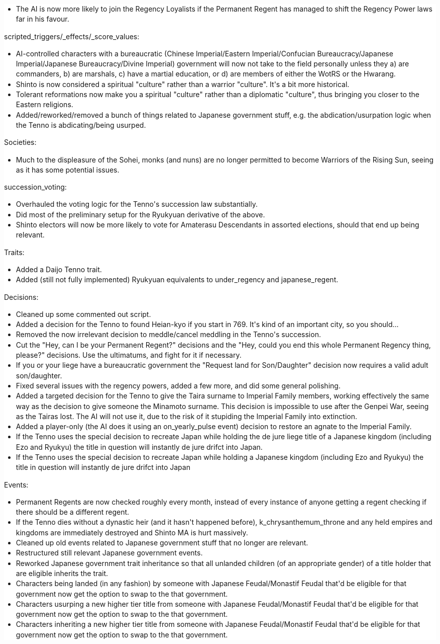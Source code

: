 - The AI is now more likely to join the Regency Loyalists if the Permanent Regent has managed to shift the Regency Power laws far in his favour.

scripted_triggers/_effects/_score_values:
- AI-controlled characters with a bureaucratic (Chinese Imperial/Eastern Imperial/Confucian Bureaucracy/Japanese Imperial/Japanese Bureaucracy/Divine Imperial) government will now not take to the field personally unless they a) are commanders, b) are marshals, c) have a martial education, or d) are members of either the WotRS or the Hwarang.
- Shinto is now considered a spiritual "culture" rather than a warrior "culture". It's a bit more historical.
- Tolerant reformations now make you a spiritual "culture" rather than a diplomatic "culture", thus bringing you closer to the Eastern religions.
- Added/reworked/removed a bunch of things related to Japanese government stuff, e.g. the abdication/usurpation logic when the Tenno is abdicating/being usurped.

Societies:
- Much to the displeasure of the Sohei, monks (and nuns) are no longer permitted to become Warriors of the Rising Sun, seeing as it has some potential issues.

succession_voting:
- Overhauled the voting logic for the Tenno's succession law substantially.
- Did most of the preliminary setup for the Ryukyuan derivative of the above.
- Shinto electors will now be more likely to vote for Amaterasu Descendants in assorted elections, should that end up being relevant.

Traits:
- Added a Daijo Tenno trait.
- Added (still not fully implemented) Ryukyuan equivalents to under_regency and japanese_regent.

Decisions:
- Cleaned up some commented out script.
- Added a decision for the Tenno to found Heian-kyo if you start in 769. It's kind of an important city, so you should...
- Removed the now irrelevant decision to meddle/cancel meddling in the Tenno's succession.
- Cut the "Hey, can I be your Permanent Regent?" decisions and the "Hey, could you end this whole Permanent Regency thing, please?" decisions. Use the ultimatums, and fight for it if necessary.
- If you or your liege have a bureaucratic government the "Request land for Son/Daughter" decision now requires a valid adult son/daughter.
- Fixed several issues with the regency powers, added a few more, and did some general polishing.
- Added a targeted decision for the Tenno to give the Taira surname to Imperial Family members, working effectively the same way as the decision to give someone the Minamoto surname. This decision is impossible to use after the Genpei War, seeing as the Tairas lost. The AI will not use it, due to the risk of it stupiding the Imperial Family into extinction.
- Added a player-only (the AI does it using an on_yearly_pulse event) decision to restore an agnate to the Imperial Family.
- If the Tenno uses the special decision to recreate Japan while holding the de jure liege title of a Japanese kingdom (including Ezo and Ryukyu) the title in question will instantly de jure drifct into Japan.
- If the Tenno uses the special decision to recreate Japan while holding a Japanese kingdom (including Ezo and Ryukyu) the title in question will instantly de jure drifct into Japan

Events:
- Permanent Regents are now checked roughly every month, instead of every instance of anyone getting a regent checking if there should be a different regent.
- If the Tenno dies without a dynastic heir (and it hasn't happened before), k_chrysanthemum_throne and any held empires and kingdoms are immediately destroyed and Shinto MA is hurt massively.
- Cleaned up old events related to Japanese government stuff that no longer are relevant.
- Restructured still relevant Japanese government events.
- Reworked Japanese government trait inheritance so that all unlanded children (of an appropriate gender) of a title holder that are eligible inherits the trait.
- Characters being landed (in any fashion) by someone with Japanese Feudal/Monastif Feudal that'd be eligible for that government now get the option to swap to the that government.
- Characters usurping a new higher tier title from someone with Japanese Feudal/Monastif Feudal that'd be eligible for that government now get the option to swap to the that government.
- Characters inheriting a new higher tier title from someone with Japanese Feudal/Monastif Feudal that'd be eligible for that government now get the option to swap to the that government.
